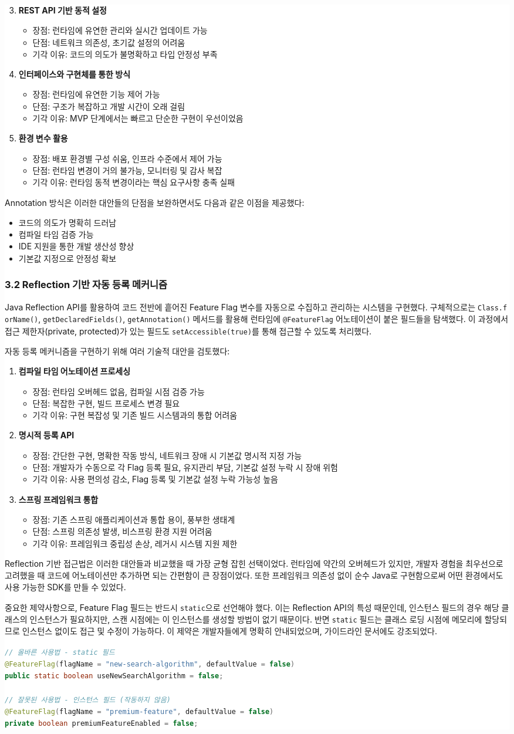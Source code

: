 3. **REST API 기반 동적 설정**
   - 장점: 런타임에 유연한 관리와 실시간 업데이트 가능
   - 단점: 네트워크 의존성, 초기값 설정의 어려움
   - 기각 이유: 코드의 의도가 불명확하고 타입 안정성 부족

4. **인터페이스와 구현체를 통한 방식**
   - 장점: 런타임에 유연한 기능 제어 가능
   - 단점: 구조가 복잡하고 개발 시간이 오래 걸림
   - 기각 이유: MVP 단계에서는 빠르고 단순한 구현이 우선이었음

5. **환경 변수 활용**
   - 장점: 배포 환경별 구성 쉬움, 인프라 수준에서 제어 가능
   - 단점: 런타임 변경이 거의 불가능, 모니터링 및 감사 복잡
   - 기각 이유: 런타임 동적 변경이라는 핵심 요구사항 충족 실패

Annotation 방식은 이러한 대안들의 단점을 보완하면서도 다음과 같은 이점을 제공했다:
- 코드의 의도가 명확히 드러남
- 컴파일 타임 검증 가능
- IDE 지원을 통한 개발 생산성 향상
- 기본값 지정으로 안정성 확보

### 3.2 Reflection 기반 자동 등록 메커니즘

Java Reflection API를 활용하여 코드 전반에 흩어진 Feature Flag 변수를 자동으로 수집하고 관리하는 시스템을 구현했다. 구체적으로는 `Class.forName()`, `getDeclaredFields()`, `getAnnotation()` 메서드를 활용해 런타임에 `@FeatureFlag` 어노테이션이 붙은 필드들을 탐색했다. 이 과정에서 접근 제한자(private, protected)가 있는 필드도 `setAccessible(true)`를 통해 접근할 수 있도록 처리했다. 

자동 등록 메커니즘을 구현하기 위해 여러 기술적 대안을 검토했다:

1. **컴파일 타임 어노테이션 프로세싱**
   - 장점: 런타임 오버헤드 없음, 컴파일 시점 검증 가능
   - 단점: 복잡한 구현, 빌드 프로세스 변경 필요
   - 기각 이유: 구현 복잡성 및 기존 빌드 시스템과의 통합 어려움

2. **명시적 등록 API**
   - 장점: 간단한 구현, 명확한 작동 방식, 네트워크 장애 시 기본값 명시적 지정 가능
   - 단점: 개발자가 수동으로 각 Flag 등록 필요, 유지관리 부담, 기본값 설정 누락 시 장애 위험
   - 기각 이유: 사용 편의성 감소, Flag 등록 및 기본값 설정 누락 가능성 높음

3. **스프링 프레임워크 통합**
   - 장점: 기존 스프링 애플리케이션과 통합 용이, 풍부한 생태계
   - 단점: 스프링 의존성 발생, 비스프링 환경 지원 어려움
   - 기각 이유: 프레임워크 중립성 손상, 레거시 시스템 지원 제한

Reflection 기반 접근법은 이러한 대안들과 비교했을 때 가장 균형 잡힌 선택이었다. 런타임에 약간의 오버헤드가 있지만, 개발자 경험을 최우선으로 고려했을 때 코드에 어노테이션만 추가하면 되는 간편함이 큰 장점이었다. 또한 프레임워크 의존성 없이 순수 Java로 구현함으로써 어떤 환경에서도 사용 가능한 SDK를 만들 수 있었다.

중요한 제약사항으로, Feature Flag 필드는 반드시 `static`으로 선언해야 했다. 이는 Reflection API의 특성 때문인데, 인스턴스 필드의 경우 해당 클래스의 인스턴스가 필요하지만, 스캔 시점에는 이 인스턴스를 생성할 방법이 없기 때문이다. 반면 `static` 필드는 클래스 로딩 시점에 메모리에 할당되므로 인스턴스 없이도 접근 및 수정이 가능하다. 이 제약은 개발자들에게 명확히 안내되었으며, 가이드라인 문서에도 강조되었다.

```java
// 올바른 사용법 - static 필드
@FeatureFlag(flagName = "new-search-algorithm", defaultValue = false)
public static boolean useNewSearchAlgorithm = false;

// 잘못된 사용법 - 인스턴스 필드 (작동하지 않음)
@FeatureFlag(flagName = "premium-feature", defaultValue = false)
private boolean premiumFeatureEnabled = false;
```
